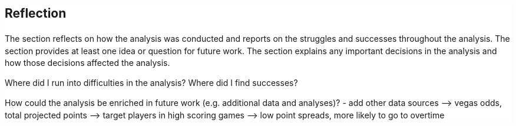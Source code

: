 <a name="reflection"></a>Reflection
-----------------------------------

The section reflects on how the analysis was conducted and reports on the struggles and successes throughout the analysis. The section provides at least one idea or question for future work. The section explains any important decisions in the analysis and how those decisions affected the analysis.

Where did I run into difficulties in the analysis? Where did I find successes?

How could the analysis be enriched in future work (e.g. additional data and analyses)? - add other data sources --&gt; vegas odds, total projected points --&gt; target players in high scoring games --&gt; low point spreads, more likely to go to overtime

